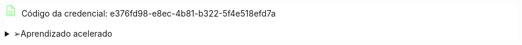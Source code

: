 <img height="20" alt="GIF" src="https://github.com/PkLavc/PkLavc/blob/4f4dcd83beeb28a75386c6562ae046f57411afc5/resources/Icons/Animated/document.gif?raw=true"/>&nbsp; Código da credencial: e376fd98-e8ec-4b81-b322-5f4e518efd7a</p>
                    </details>
                    <details>
                        <summary>➢Aprendizado acelerado</summary>
                        <img align="center" src="https://github.com/PkLavc/PkLavc/blob/5645da6ef66ff5b43f6556feb010c673ded4ee6c/resources/Docs/Certificados/Kultive/Aprendizado%20acelerado_page-0001.jpg" alt="R1"/>
                        <p>Certificado do curso Aprendizado acelerado de idiomas, com carga horária estimada de 4h.</p>